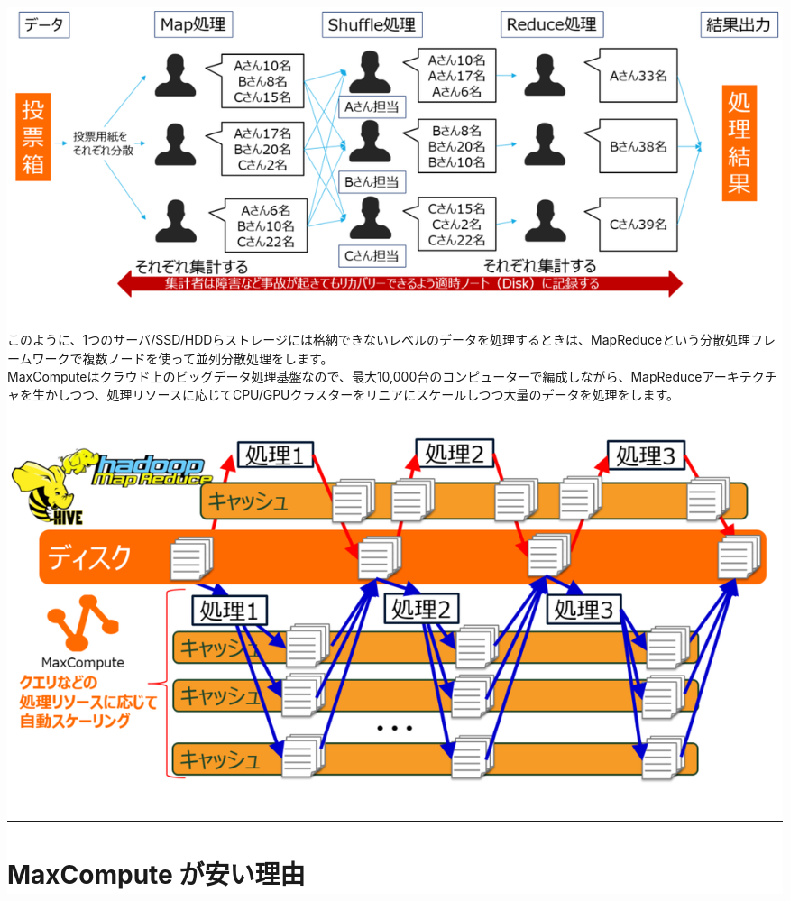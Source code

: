 ![img](https://raw.githubusercontent.com/sbopsv/cloud-tech/master/content/usecase-MaxCompute/MaxCompute_images_26006613674376800/20210104155629.png "img")

このように、1つのサーバ/SSD/HDDらストレージには格納できないレベルのデータを処理するときは、MapReduceという分散処理フレームワークで複数ノードを使って並列分散処理をします。      
MaxComputeはクラウド上のビッグデータ処理基盤なので、最大10,000台のコンピューターで編成しながら、MapReduceアーキテクチャを生かしつつ、処理リソースに応じてCPU/GPUクラスターをリニアにスケールしつつ大量のデータを処理をします。      

![img](https://raw.githubusercontent.com/sbopsv/cloud-tech/master/content/usecase-MaxCompute/MaxCompute_images_26006613674376800/20210104155918.png "img")


---

# MaxCompute が安い理由
